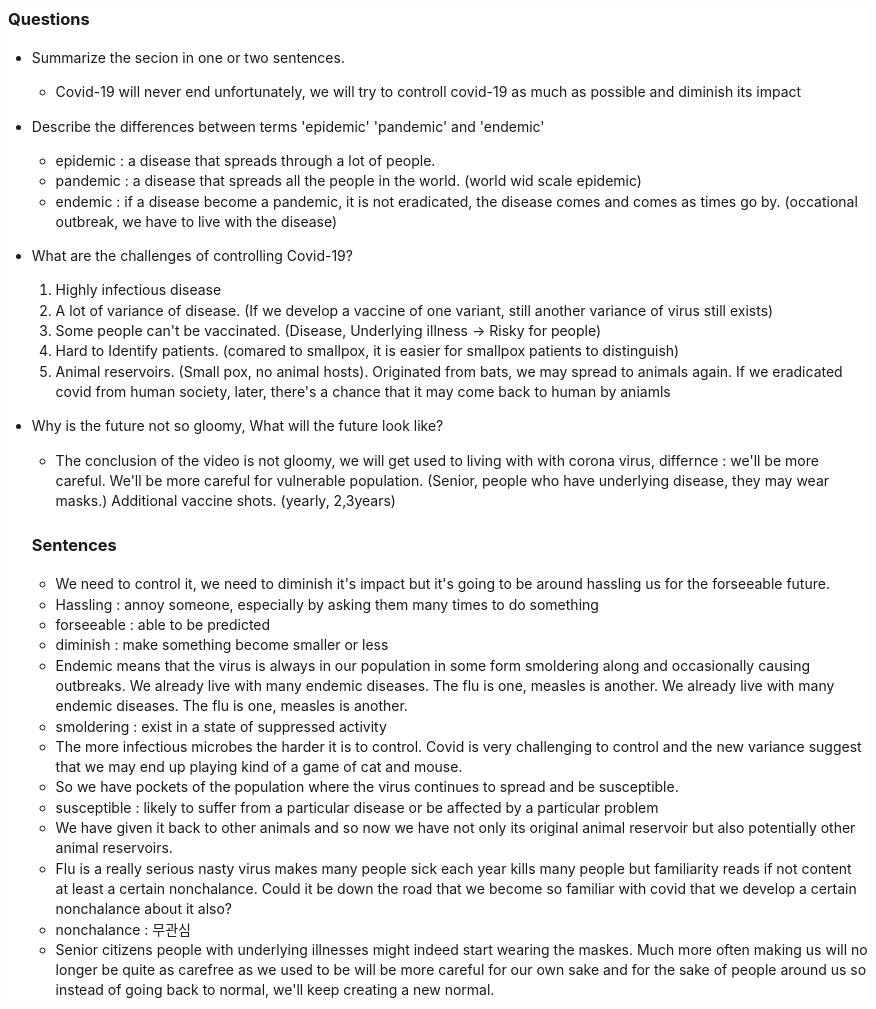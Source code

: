 ### Questions

- Summarize the secion in one or two sentences. 
  - Covid-19 will never end unfortunately, we will try to controll covid-19 as much as possible and diminish its impact 
- Describe the differences between terms 'epidemic' 'pandemic' and 'endemic'
  - epidemic : a disease that spreads through a lot of people. 
  - pandemic : a disease that spreads all the people in the world. (world wid scale epidemic)
  - endemic : if a disease become a pandemic, it is not eradicated, the disease comes and comes as times go by. (occational outbreak, we have to live with the disease)
- What are the challenges of controlling Covid-19?
  1. Highly infectious disease
  2. A lot of variance of disease. (If we develop a vaccine of one variant, still another variance of virus still exists)
  3. Some people can't be vaccinated. (Disease, Underlying illness -> Risky for people)
  4. Hard to Identify patients. (comared to smallpox, it is easier for smallpox patients to distinguish)
  5. Animal reservoirs. (Small pox, no animal hosts). Originated from bats, we may spread to animals again. If we eradicated covid from human society, later, there's a chance that it may come back to human by aniamls
- Why is the future not so gloomy, What will the future look like?
  - The conclusion of the video is not gloomy, we will get used to living with with corona virus, differnce : we'll be more careful. We'll be more careful for vulnerable population. (Senior, people who have underlying disease, they may wear masks.) Additional vaccine shots. (yearly, 2,3years)

  ### Sentences
  - We need to control it, we need to diminish it's impact but it's going to be around hassling us for the forseeable future.
  - Hassling : annoy someone, especially by asking them many times to do something
  - forseeable : able to be predicted
  - diminish : make something become smaller or less
  - Endemic means that the virus is always in our population in some form smoldering along and occasionally causing outbreaks. We already live with many endemic diseases. The flu is one, measles is another. We already live with many endemic diseases. The flu is one, measles is another.
  - smoldering : exist in a state of suppressed activity
  - The more infectious microbes the harder it is to control. Covid is very challenging to control and the new variance suggest that we may end up playing kind of a game of cat and mouse. 
  - So we have pockets of the population where the virus continues to spread and be susceptible.
  - susceptible : likely to suffer from a particular disease or be affected by a particular problem
  - We have given it back to other animals and so now we have not only its original animal reservoir but also potentially other animal reservoirs.
  - Flu is a really serious nasty virus makes many people sick each year kills many people but familiarity reads if not content at least a certain nonchalance. Could it be down the road that we become so familiar with covid that we develop a certain nonchalance about it also? 
  - nonchalance : 무관심
  - Senior citizens people with underlying illnesses might indeed start wearing the maskes. Much more often making us will no longer be quite as carefree as we used to be will be more careful for our own sake and for the sake of people around us so instead of going back to normal, we'll keep creating a new normal.

